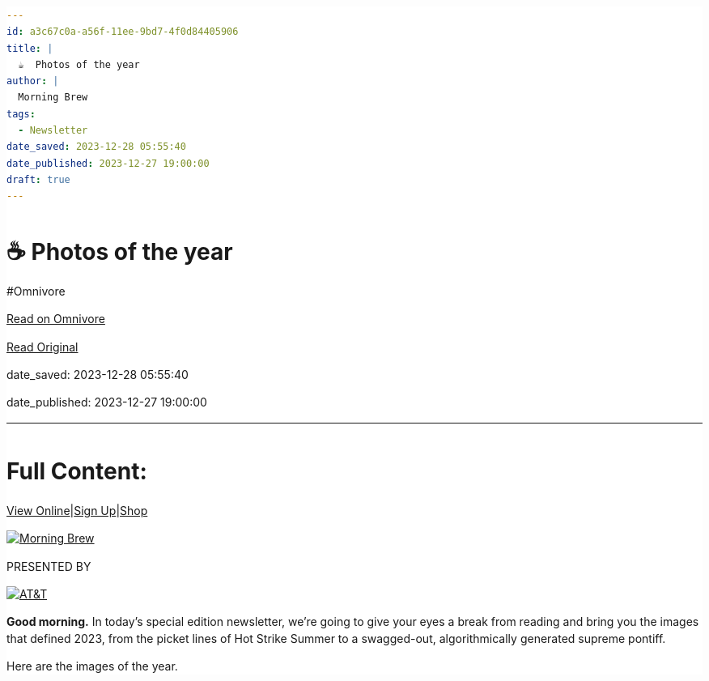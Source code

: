 ```yaml
---
id: a3c67c0a-a56f-11ee-9bd7-4f0d84405906
title: |
  ☕  Photos of the year
author: |
  Morning Brew
tags:
  - Newsletter
date_saved: 2023-12-28 05:55:40
date_published: 2023-12-27 19:00:00
draft: true
---
```


# ☕  Photos of the year
#Omnivore

[Read on Omnivore](https://omnivore.app/me/photos-of-the-year-18cb010c293)

[Read Original](https://links.morningbrew.com/c/fqx?mbcid=33769462.4062051&mid=1f4660240f65a00f40c621ae6f9ce93a)

date_saved: 2023-12-28 05:55:40

date_published: 2023-12-27 19:00:00

--- 

# Full Content: 

[View Online](https://links.morningbrew.com/c/fqx?mbcid=33769462.4062051&mid=1f4660240f65a00f40c621ae6f9ce93a)|[Sign Up](https://links.morningbrew.com/c/6N-?kid=a9995aa2&mbcid=33769462.4062051&mid=1f4660240f65a00f40c621ae6f9ce93a)|[Shop](https://links.morningbrew.com/c/6NY?mbcid=33769462.4062051&mid=1f4660240f65a00f40c621ae6f9ce93a) 

[ ![Morning Brew](https://proxy-prod.omnivore-image-cache.app/450x0,sZDfYo1D2LY4noLoZhxs2zlunOJyGaM42KtVCsyjBCAA/https://cdn.sanity.io/images/bl383u0v/production/18c08d28a3de7c744971f185f0ef9234cfffdf7c-1500x252.png?w=900&fit=max) ](https://links.morningbrew.com/c/6N-?mbcid=33769462.4062051&mid=1f4660240f65a00f40c621ae6f9ce93a) 

PRESENTED BY

[![AT&T](https://proxy-prod.omnivore-image-cache.app/130x0,ss3bEbcQC9OpqzP9iJ4uDfUnwyd6FRv5qF6B4mTYpcB4/https://cdn.sanity.io/images/bl383u0v/production/7df6a04526530ae04475b77000a2b58afcd66e4c-1625x800.png?w=260&q=100&auto=format) ](https://links.morningbrew.com/c/9sD?lp=logo&mbadid=d471f1669c743ad8db6ece8b337e7fcb&mbadv=a&mbcid=33769462.4062051&mid=1f4660240f65a00f40c621ae6f9ce93a) 

**Good morning.** In today’s special edition newsletter, we’re going to give your eyes a break from reading and bring you the images that defined 2023, from the picket lines of Hot Strike Summer to a swagged-out, algorithmically generated supreme pontiff.

Here are the images of the year.
